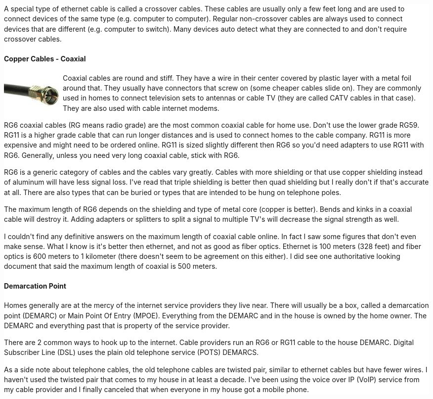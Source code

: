 A special type of ethernet cable is called a crossover cables. These cables are usually only a few feet long and are used to connect devices of the same type (e.g. computer to computer).  Regular non-crossover cables are always used to connect devices that are different (e.g. computer to switch). Many devices auto detect what they are connected to and don't require crossover cables.

#### Copper Cables - Coaxial

<div style="font-size:10px;">
<img src="../blog/20140319_computer_networking/coaxial.jpg" align="left" />
</div>

Coaxial cables are round and stiff.  They have a wire in their center covered by plastic layer with a metal foil around that.  They usually have connectors that screw on (some cheaper cables slide on).  They are commonly used in homes to connect television sets to antennas or cable TV (they are called CATV cables in that case).  They are also used with cable internet modems.

RG6 coaxial cables (RG means radio grade) are the most common coaxial cable for home use.  Don't use the lower grade RG59.  RG11 is a higher grade cable that can run longer distances and is used to connect homes to the cable company.  RG11 is more expensive and might need to be ordered online.  RG11 is sized slightly different then RG6 so you'd need adapters to use RG11 with RG6.  Generally, unless you need very long coaxial cable, stick with RG6.

RG6 is a generic category of cables and the cables vary greatly.  Cables with more shielding or that use copper shielding instead of aluminum will have less signal loss.  I've read that triple shielding is better then quad shielding but I really don't if that's accurate at all. There are also types that can be buried or types that are intended to be hung on telephone poles.

The maximum length of RG6 depends on the shielding and type of metal core (copper is better). Bends and kinks in a coaxial cable will destroy it.  Adding adapters or splitters to split a signal to multiple TV's will decrease the signal strength as well.

I couldn't find any definitive answers on the maximum length of coaxial cable online. In fact I saw some figures that don't even make sense. What I know is it's better then ethernet, and not as good as fiber optics. Ethernet is 100 meters (328 feet) and fiber optics is 600 meters to 1 kilometer (there doesn't seem to be agreement on this either). I did see one authoritative looking document that said the maximum length of coaxial is 500 meters.

#### Demarcation Point

Homes generally are at the mercy of the internet service providers they live near. There will usually be a box, called a demarcation point (DEMARC) or Main Point Of Entry (MPOE). Everything from the DEMARC and in the house is owned by the home owner. The DEMARC and everything past that is property of the service provider.

There are 2 common ways to hook up to the internet. Cable providers run an RG6 or RG11 cable to the house DEMARC. Digital Subscriber Line (DSL) uses the plain old telephone service (POTS) DEMARCS.

As a side note about telephone cables, the old telephone cables are twisted pair, similar to ethernet cables but have fewer wires.  I haven't used the twisted pair that comes to my house in at least a decade.  I've been using the voice over IP (VoIP) service from my cable provider and I finally canceled that when everyone in my house got a mobile phone.
